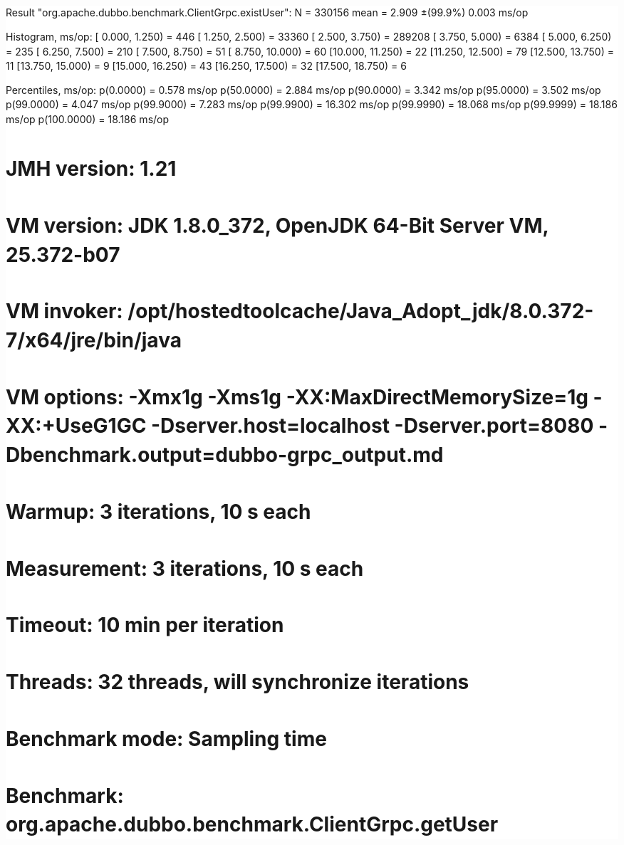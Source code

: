

Result "org.apache.dubbo.benchmark.ClientGrpc.existUser":
  N = 330156
  mean =      2.909 ±(99.9%) 0.003 ms/op

  Histogram, ms/op:
    [ 0.000,  1.250) = 446 
    [ 1.250,  2.500) = 33360 
    [ 2.500,  3.750) = 289208 
    [ 3.750,  5.000) = 6384 
    [ 5.000,  6.250) = 235 
    [ 6.250,  7.500) = 210 
    [ 7.500,  8.750) = 51 
    [ 8.750, 10.000) = 60 
    [10.000, 11.250) = 22 
    [11.250, 12.500) = 79 
    [12.500, 13.750) = 11 
    [13.750, 15.000) = 9 
    [15.000, 16.250) = 43 
    [16.250, 17.500) = 32 
    [17.500, 18.750) = 6 

  Percentiles, ms/op:
      p(0.0000) =      0.578 ms/op
     p(50.0000) =      2.884 ms/op
     p(90.0000) =      3.342 ms/op
     p(95.0000) =      3.502 ms/op
     p(99.0000) =      4.047 ms/op
     p(99.9000) =      7.283 ms/op
     p(99.9900) =     16.302 ms/op
     p(99.9990) =     18.068 ms/op
     p(99.9999) =     18.186 ms/op
    p(100.0000) =     18.186 ms/op


# JMH version: 1.21
# VM version: JDK 1.8.0_372, OpenJDK 64-Bit Server VM, 25.372-b07
# VM invoker: /opt/hostedtoolcache/Java_Adopt_jdk/8.0.372-7/x64/jre/bin/java
# VM options: -Xmx1g -Xms1g -XX:MaxDirectMemorySize=1g -XX:+UseG1GC -Dserver.host=localhost -Dserver.port=8080 -Dbenchmark.output=dubbo-grpc_output.md
# Warmup: 3 iterations, 10 s each
# Measurement: 3 iterations, 10 s each
# Timeout: 10 min per iteration
# Threads: 32 threads, will synchronize iterations
# Benchmark mode: Sampling time
# Benchmark: org.apache.dubbo.benchmark.ClientGrpc.getUser
